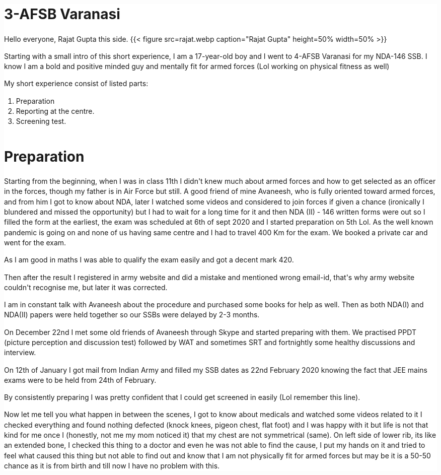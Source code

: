 # 3-AFSB Varanasi


Hello everyone, Rajat Gupta this side.
{{< figure src=rajat.webp caption="Rajat Gupta" height=50% width=50% >}}

Starting with a small intro of this short experience, I am a 17-year-old boy and I went to 4-AFSB Varanasi for my NDA-146 SSB. I know I am a bold and positive minded guy and mentally fit for armed forces (Lol working on physical fitness as well)

My short experience consist of listed parts:

1. Preparation
2. Reporting at the centre.
3. Screening test.

# Preparation

Starting from the beginning, when I was in class 11th I didn't knew much about armed forces and how to get selected as an officer in the forces, though my father is in Air Force but still.
A good friend of mine Avaneesh, who is fully oriented toward armed forces, and from him I got to know about NDA, later I watched some videos and considered to join forces if given a chance (ironically I blundered and missed the opportunity) but I had to wait for a long time for it and then NDA (II) - 146 written forms were out so I filled the form at the earliest, the exam was scheduled at 6th of sept 2020 and I started preparation on 5th Lol.
As the well known pandemic is going on and none of us having same centre and I had to travel 400 Km for the exam. We booked a private car and went for the exam.

As I am good in maths I was able to qualify the exam easily and got a decent mark 420.

Then after the result I registered in army website and did a mistake and mentioned wrong email-id, that's why army website couldn't recognise me, but later it was corrected.

I am in constant talk with Avaneesh about the procedure and purchased some books for help as well. Then as both NDA(I) and NDA(II) papers were held together so our SSBs were delayed by 2-3 months.

On December 22nd I met some old friends of Avaneesh through Skype and started preparing with them.
We practised PPDT (picture perception and discussion test) followed by WAT and sometimes SRT and fortnightly some healthy discussions and interview.

On 12th of January I got mail from Indian Army and filled my SSB dates as 22nd February 2020 knowing the fact that JEE mains exams were to be held from 24th of February.

By consistently preparing I was pretty confident that I could get screened in easily (Lol remember this line).

Now let me tell you what happen in between the scenes, I got to know about medicals and watched some videos related to it I checked everything and found nothing defected (knock knees, pigeon chest, flat foot) and I was happy with it but life is not that kind for me once I (honestly, not me my mom noticed it) that my chest are not symmetrical (same).
On left side of lower rib, its like an extended bone, I checked this thing to a doctor and even he was not able to find the cause, I put my hands on it and tried to feel what caused this thing but not able to find out and know that I am not physically fit for armed forces but may be it is a 50-50 chance as it is from birth and till now I have no problem with this.
